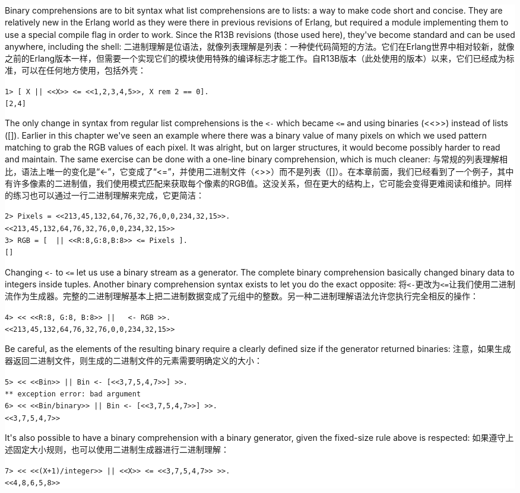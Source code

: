 Binary comprehensions are to bit syntax what list comprehensions are to lists: a way to make code short and concise. They are relatively new in the Erlang world as they were there in previous revisions of Erlang, but required a module implementing them to use a special compile flag in order to work. Since the R13B revisions (those used here), they've become standard and can be used anywhere, including the shell:
二进制理解是位语法，就像列表理解是列表：一种使代码简短的方法。它们在Erlang世界中相对较新，就像之前的Erlang版本一样，但需要一个实现它们的模块使用特殊的编译标志才能工作。自R13B版本（此处使用的版本）以来，它们已经成为标准，可以在任何地方使用，包括外壳：

```eshell
1> [ X || <<X>> <= <<1,2,3,4,5>>, X rem 2 == 0].     
[2,4]
```

The only change in syntax from regular list comprehensions is the `<-` which became `<=` and using binaries (\<\<\>\>) instead of lists (\[\]). Earlier in this chapter we've seen an example where there was a binary value of many pixels on which we used pattern matching to grab the RGB values of each pixel. It was alright, but on larger structures, it would become possibly harder to read and maintain. The same exercise can be done with a one-line binary comprehension, which is much cleaner:
与常规的列表理解相比，语法上唯一的变化是“<-”，它变成了“<=”，并使用二进制文件（\<\>\>）而不是列表（\[\]）。在本章前面，我们已经看到了一个例子，其中有许多像素的二进制值，我们使用模式匹配来获取每个像素的RGB值。这没关系，但在更大的结构上，它可能会变得更难阅读和维护。同样的练习也可以通过一行二进制理解来完成，它更简洁：

```eshell
2> Pixels = <<213,45,132,64,76,32,76,0,0,234,32,15>>.
<<213,45,132,64,76,32,76,0,0,234,32,15>>
3> RGB = [  || <<R:8,G:8,B:8>> <= Pixels ].
[]
```

Changing `<-` to `<=` let us use a binary stream as a generator. The complete binary comprehension basically changed binary data to integers inside tuples. Another binary comprehension syntax exists to let you do the exact opposite:
将`<-`更改为`<=`让我们使用二进制流作为生成器。完整的二进制理解基本上把二进制数据变成了元组中的整数。另一种二进制理解语法允许您执行完全相反的操作：

```eshell
4> << <<R:8, G:8, B:8>> ||   <- RGB >>.
<<213,45,132,64,76,32,76,0,0,234,32,15>>
```

Be careful, as the elements of the resulting binary require a clearly defined size if the generator returned binaries:
注意，如果生成器返回二进制文件，则生成的二进制文件的元素需要明确定义的大小：

```eshell
5> << <<Bin>> || Bin <- [<<3,7,5,4,7>>] >>.
** exception error: bad argument
6> << <<Bin/binary>> || Bin <- [<<3,7,5,4,7>>] >>.  
<<3,7,5,4,7>>
```

It's also possible to have a binary comprehension with a binary generator, given the fixed-size rule above is respected:
如果遵守上述固定大小规则，也可以使用二进制生成器进行二进制理解：

```eshell
7> << <<(X+1)/integer>> || <<X>> <= <<3,7,5,4,7>> >>.
<<4,8,6,5,8>>
```
